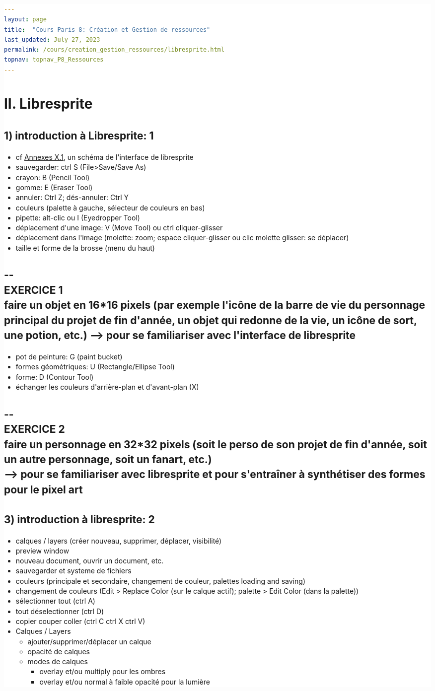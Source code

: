 ```yaml
---
layout: page
title:  "Cours Paris 8: Création et Gestion de ressources"
last_updated: July 27, 2023
permalink: /cours/creation_gestion_ressources/libresprite.html
topnav: topnav_P8_Ressources
---
```

# II. Libresprite
## 1) introduction à Libresprite: 1
- cf [Annexes X.1](/cours/creation_gestion_ressources_0.html), un schéma de l'interface de libresprite
- sauvegarder: ctrl S (File>Save/Save As)
- crayon: B (Pencil Tool)
- gomme: E (Eraser Tool)
- annuler: Ctrl Z; dés-annuler: Ctrl Y
- couleurs (palette à gauche, sélecteur de couleurs en bas)
- pipette: alt-clic ou I (Eyedropper Tool)
- déplacement d'une image: V (Move Tool) ou ctrl cliquer-glisser
- déplacement dans l'image (molette: zoom; espace cliquer-glisser ou clic molette glisser: se déplacer)
- taille et forme de la brosse (menu du haut)

--  
**EXERCICE 1**  
faire un objet en 16*16 pixels (par exemple l'icône de la barre de vie du personnage principal du projet de fin d'année, un objet qui redonne de la vie, un icône de sort, une potion, etc.)
--> pour se familiariser avec l'interface de libresprite
--  

- pot de peinture: G (paint bucket)
- formes géométriques: U (Rectangle/Ellipse Tool)
- forme: D (Contour Tool)
- échanger les couleurs d'arrière-plan et d'avant-plan (X)

--  
**EXERCICE 2**  
faire un personnage en 32*32 pixels (soit le perso de son projet de fin d'année, soit un autre personnage, soit un fanart, etc.)  
--> pour se familiariser avec libresprite et pour s'entraîner à synthétiser des formes pour le pixel art  
--  

## 3) introduction à libresprite: 2
- calques / layers (créer nouveau, supprimer, déplacer, visibilité)
- preview window
- nouveau document, ouvrir un document, etc.
- sauvegarder et systeme de fichiers
- couleurs (principale et secondaire, changement de couleur, palettes loading and saving)
- changement de couleurs (Edit > Replace Color (sur le calque actif); palette > Edit Color (dans la palette))
- sélectionner tout (ctrl A)
- tout déselectionner (ctrl D)
- copier couper coller (ctrl C ctrl X ctrl V)
- Calques / Layers
    - ajouter/supprimer/déplacer un calque
    - opacité de calques
    - modes de calques
        - overlay et/ou multiply pour les ombres
        - overlay et/ou normal à faible opacité pour la lumière